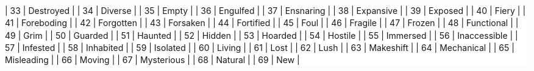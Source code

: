 | 33 | Destroyed |
| 34 | Diverse |
| 35 | Empty |
| 36 | Engulfed |
| 37 | Ensnaring |
| 38 | Expansive |
| 39 | Exposed |
| 40 | Fiery |
| 41 | Foreboding |
| 42 | Forgotten |
| 43 | Forsaken |
| 44 | Fortified |
| 45 | Foul |
| 46 | Fragile |
| 47 | Frozen |
| 48 | Functional |
| 49 | Grim |
| 50 | Guarded |
| 51 | Haunted |
| 52 | Hidden |
| 53 | Hoarded |
| 54 | Hostile |
| 55 | Immersed |
| 56 | Inaccessible |
| 57 | Infested |
| 58 | Inhabited |
| 59 | Isolated |
| 60 | Living |
| 61 | Lost |
| 62 | Lush |
| 63 | Makeshift |
| 64 | Mechanical |
| 65 | Misleading |
| 66 | Moving |
| 67 | Mysterious |
| 68 | Natural |
| 69 | New |